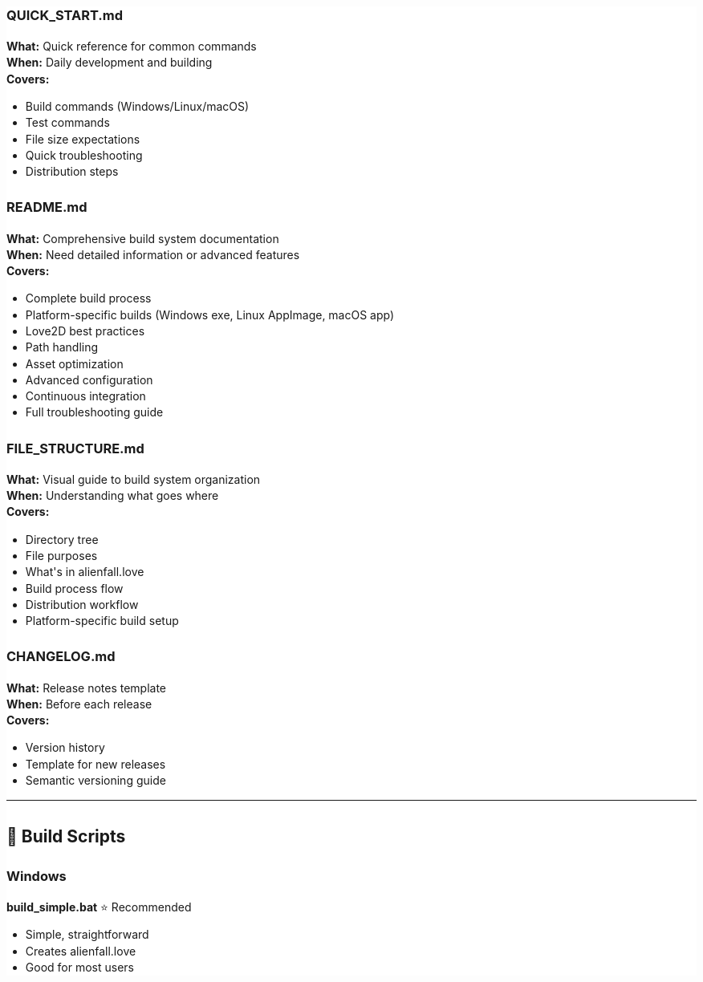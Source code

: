 ### QUICK_START.md
**What:** Quick reference for common commands  
**When:** Daily development and building  
**Covers:**
- Build commands (Windows/Linux/macOS)
- Test commands
- File size expectations
- Quick troubleshooting
- Distribution steps

### README.md
**What:** Comprehensive build system documentation  
**When:** Need detailed information or advanced features  
**Covers:**
- Complete build process
- Platform-specific builds (Windows exe, Linux AppImage, macOS app)
- Love2D best practices
- Path handling
- Asset optimization
- Advanced configuration
- Continuous integration
- Full troubleshooting guide

### FILE_STRUCTURE.md
**What:** Visual guide to build system organization  
**When:** Understanding what goes where  
**Covers:**
- Directory tree
- File purposes
- What's in alienfall.love
- Build process flow
- Distribution workflow
- Platform-specific build setup

### CHANGELOG.md
**What:** Release notes template  
**When:** Before each release  
**Covers:**
- Version history
- Template for new releases
- Semantic versioning guide

---

## 🔧 Build Scripts

### Windows

**build_simple.bat** ⭐ Recommended
- Simple, straightforward
- Creates alienfall.love
- Good for most users
